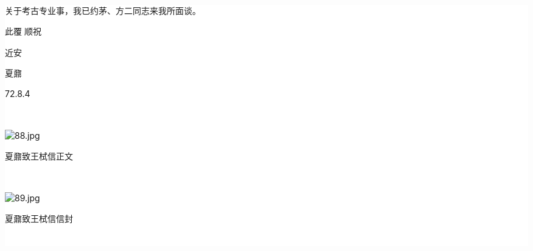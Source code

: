    关于考古专业事，我已约茅、方二同志来我所面谈。
  </span>
 </p>
 <p class="p2">
  <span class="s1">
   此覆
  </span>
  <span class="s2">
  </span>
  <span class="s1">
   顺祝
  </span>
 </p>
 <p class="p2">
  <span class="s1">
   近安
  </span>
 </p>
 <p class="p2">
  <span class="s1">
   夏鼐
  </span>
 </p>
 <p class="p3">
  <span class="s1">
   72.8.4
  </span>
 </p>
 <p class="p1">
  <span class="s1">
  </span>
  <br/>
 </p>
 <p class="p3">
  <span class="s1">
   <img alt="88.jpg" border="0" height="477" src="/medias/contents/5300/88.jpg" width="380"/>
  </span>
 </p>
 <p class="p2">
  <span class="s1">
   夏鼐致王栻信正文
  </span>
 </p>
 <p class="p1">
  <span class="s1">
  </span>
  <br/>
 </p>
 <p class="p3">
  <span class="s1">
   <img alt="89.jpg" border="0" height="494" src="/medias/contents/5300/89.jpg" width="350"/>
  </span>
 </p>
 <p class="p2">
  <span class="s1">
   夏鼐致王栻信信封
  </span>
 </p>
 <p class="p1">
  <span class="s1">
  </span>
  <br/>